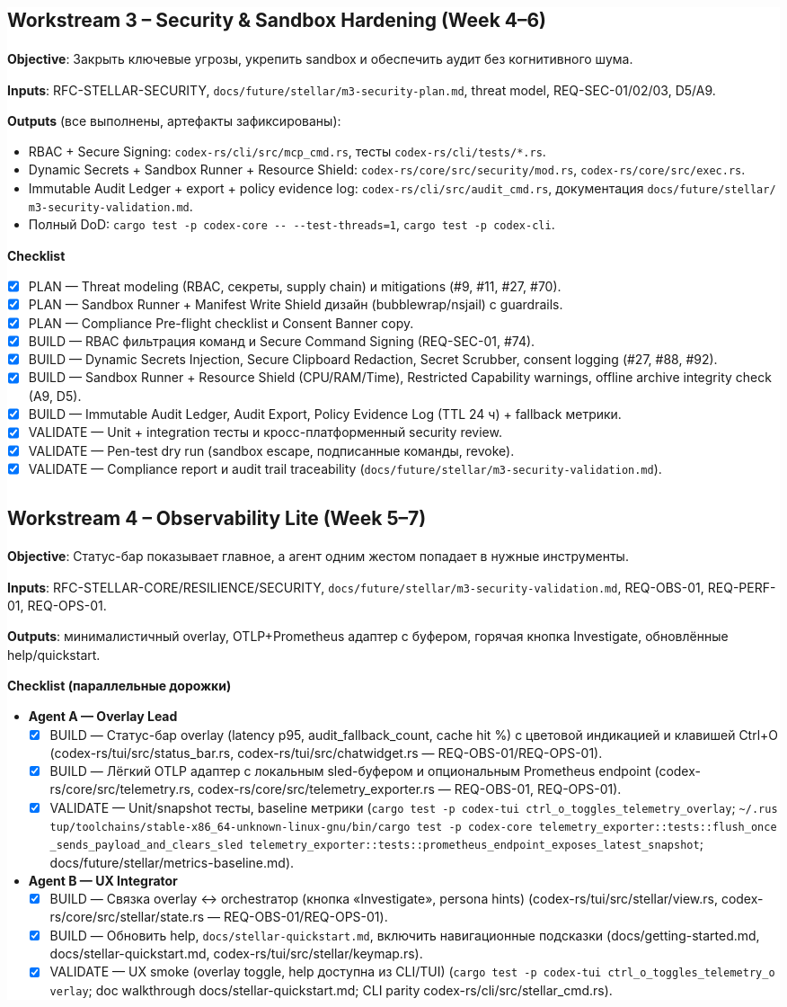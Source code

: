 ## Workstream 3 – Security & Sandbox Hardening (Week 4–6)
**Objective**: Закрыть ключевые угрозы, укрепить sandbox и обеспечить аудит без когнитивного шума.

**Inputs**: RFC-STELLAR-SECURITY, `docs/future/stellar/m3-security-plan.md`, threat model, REQ-SEC-01/02/03, D5/A9.

**Outputs** (все выполнены, артефакты зафиксированы):
- RBAC + Secure Signing: `codex-rs/cli/src/mcp_cmd.rs`, тесты `codex-rs/cli/tests/*.rs`.
- Dynamic Secrets + Sandbox Runner + Resource Shield: `codex-rs/core/src/security/mod.rs`, `codex-rs/core/src/exec.rs`.
- Immutable Audit Ledger + export + policy evidence log: `codex-rs/cli/src/audit_cmd.rs`, документация `docs/future/stellar/m3-security-validation.md`.
- Полный DoD: `cargo test -p codex-core -- --test-threads=1`, `cargo test -p codex-cli`.

**Checklist**
- [x] PLAN — Threat modeling (RBAC, секреты, supply chain) и mitigations (#9, #11, #27, #70).
- [x] PLAN — Sandbox Runner + Manifest Write Shield дизайн (bubblewrap/nsjail) с guardrails.
- [x] PLAN — Compliance Pre-flight checklist и Consent Banner copy.
- [x] BUILD — RBAC фильтрация команд и Secure Command Signing (REQ-SEC-01, #74).
- [x] BUILD — Dynamic Secrets Injection, Secure Clipboard Redaction, Secret Scrubber, consent logging (#27, #88, #92).
- [x] BUILD — Sandbox Runner + Resource Shield (CPU/RAM/Time), Restricted Capability warnings, offline archive integrity check (A9, D5).
- [x] BUILD — Immutable Audit Ledger, Audit Export, Policy Evidence Log (TTL 24 ч) + fallback метрики.
- [x] VALIDATE — Unit + integration тесты и кросс-платформенный security review.
- [x] VALIDATE — Pen-test dry run (sandbox escape, подписанные команды, revoke).
- [x] VALIDATE — Compliance report и audit trail traceability (`docs/future/stellar/m3-security-validation.md`).

## Workstream 4 – Observability Lite (Week 5–7)
**Objective**: Статус-бар показывает главное, а агент одним жестом попадает в нужные инструменты.

**Inputs**: RFC-STELLAR-CORE/RESILIENCE/SECURITY, `docs/future/stellar/m3-security-validation.md`, REQ-OBS-01, REQ-PERF-01, REQ-OPS-01.

**Outputs**: минималистичный overlay, OTLP+Prometheus адаптер с буфером, горячая кнопка Investigate, обновлённые help/quickstart.

**Checklist (параллельные дорожки)**
- **Agent A — Overlay Lead**
  - [x] BUILD — Статус-бар overlay (latency p95, audit_fallback_count, cache hit %) с цветовой индикацией и клавишей Ctrl+O (codex-rs/tui/src/status_bar.rs, codex-rs/tui/src/chatwidget.rs — REQ-OBS-01/REQ-OPS-01).
  - [x] BUILD — Лёгкий OTLP адаптер с локальным sled-буфером и опциональным Prometheus endpoint (codex-rs/core/src/telemetry.rs, codex-rs/core/src/telemetry_exporter.rs — REQ-OBS-01, REQ-OPS-01).
  - [x] VALIDATE — Unit/snapshot тесты, baseline метрики (`cargo test -p codex-tui ctrl_o_toggles_telemetry_overlay`; `~/.rustup/toolchains/stable-x86_64-unknown-linux-gnu/bin/cargo test -p codex-core telemetry_exporter::tests::flush_once_sends_payload_and_clears_sled telemetry_exporter::tests::prometheus_endpoint_exposes_latest_snapshot`; docs/future/stellar/metrics-baseline.md).
- **Agent B — UX Integrator**
  - [x] BUILD — Связка overlay ↔ orchestrатор (кнопка «Investigate», persona hints) (codex-rs/tui/src/stellar/view.rs, codex-rs/core/src/stellar/state.rs — REQ-OBS-01/REQ-OPS-01).
  - [x] BUILD — Обновить help, `docs/stellar-quickstart.md`, включить навигационные подсказки (docs/getting-started.md, docs/stellar-quickstart.md, codex-rs/tui/src/stellar/keymap.rs).
  - [x] VALIDATE — UX smoke (overlay toggle, help доступна из CLI/TUI) (`cargo test -p codex-tui ctrl_o_toggles_telemetry_overlay`; doc walkthrough docs/stellar-quickstart.md; CLI parity codex-rs/cli/src/stellar_cmd.rs).

